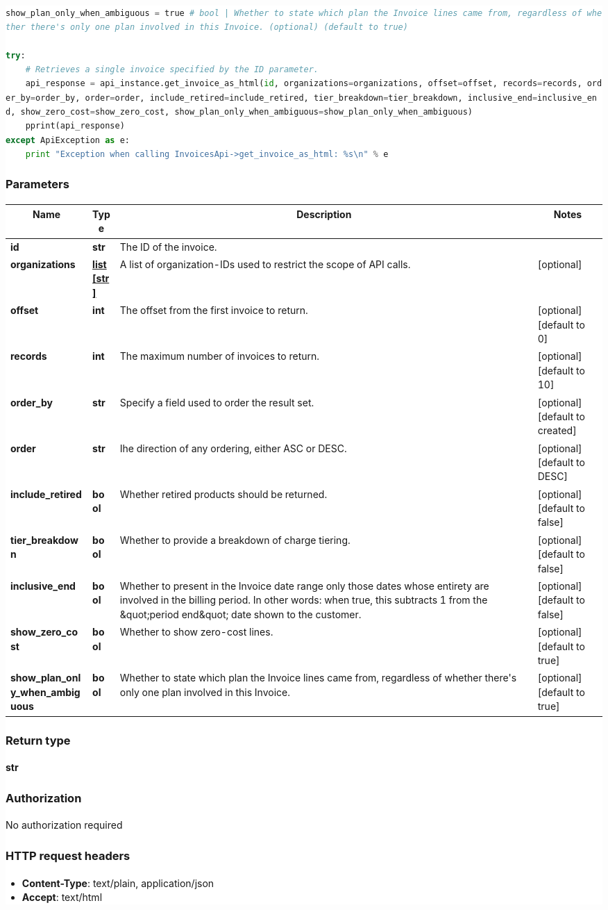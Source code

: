 ```python
show_plan_only_when_ambiguous = true # bool | Whether to state which plan the Invoice lines came from, regardless of whether there's only one plan involved in this Invoice. (optional) (default to true)

try: 
    # Retrieves a single invoice specified by the ID parameter.
    api_response = api_instance.get_invoice_as_html(id, organizations=organizations, offset=offset, records=records, order_by=order_by, order=order, include_retired=include_retired, tier_breakdown=tier_breakdown, inclusive_end=inclusive_end, show_zero_cost=show_zero_cost, show_plan_only_when_ambiguous=show_plan_only_when_ambiguous)
    pprint(api_response)
except ApiException as e:
    print "Exception when calling InvoicesApi->get_invoice_as_html: %s\n" % e
```

### Parameters

Name | Type | Description  | Notes
------------- | ------------- | ------------- | -------------
 **id** | **str**| The ID of the invoice. | 
 **organizations** | [**list[str]**](str.md)| A list of organization-IDs used to restrict the scope of API calls. | [optional] 
 **offset** | **int**| The offset from the first invoice to return. | [optional] [default to 0]
 **records** | **int**| The maximum number of invoices to return. | [optional] [default to 10]
 **order_by** | **str**| Specify a field used to order the result set. | [optional] [default to created]
 **order** | **str**| Ihe direction of any ordering, either ASC or DESC. | [optional] [default to DESC]
 **include_retired** | **bool**| Whether retired products should be returned. | [optional] [default to false]
 **tier_breakdown** | **bool**| Whether to provide a breakdown of charge tiering. | [optional] [default to false]
 **inclusive_end** | **bool**| Whether to present in the Invoice date range only those dates whose entirety are involved in the billing period. In other words: when true, this subtracts 1 from the \&quot;period end\&quot; date shown to the customer. | [optional] [default to false]
 **show_zero_cost** | **bool**| Whether to show zero-cost lines. | [optional] [default to true]
 **show_plan_only_when_ambiguous** | **bool**| Whether to state which plan the Invoice lines came from, regardless of whether there&#39;s only one plan involved in this Invoice. | [optional] [default to true]

### Return type

**str**

### Authorization

No authorization required

### HTTP request headers

 - **Content-Type**: text/plain, application/json
 - **Accept**: text/html
